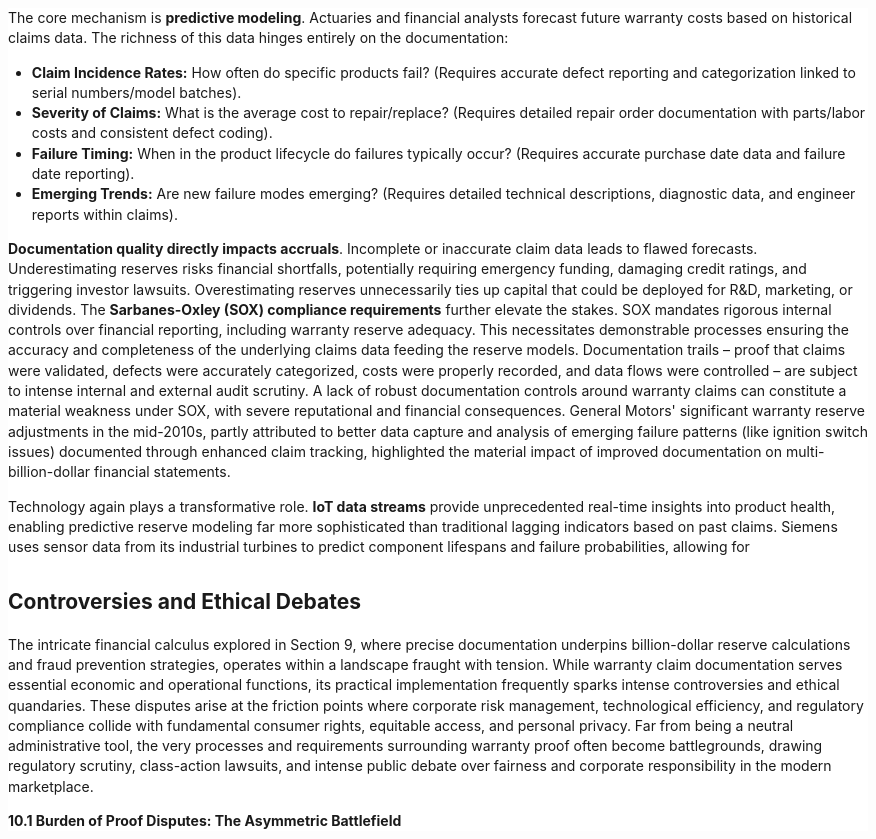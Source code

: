 The core mechanism is **predictive modeling**. Actuaries and financial analysts forecast future warranty costs based on historical claims data. The richness of this data hinges entirely on the documentation:
*   **Claim Incidence Rates:** How often do specific products fail? (Requires accurate defect reporting and categorization linked to serial numbers/model batches).
*   **Severity of Claims:** What is the average cost to repair/replace? (Requires detailed repair order documentation with parts/labor costs and consistent defect coding).
*   **Failure Timing:** When in the product lifecycle do failures typically occur? (Requires accurate purchase date data and failure date reporting).
*   **Emerging Trends:** Are new failure modes emerging? (Requires detailed technical descriptions, diagnostic data, and engineer reports within claims).

**Documentation quality directly impacts accruals**. Incomplete or inaccurate claim data leads to flawed forecasts. Underestimating reserves risks financial shortfalls, potentially requiring emergency funding, damaging credit ratings, and triggering investor lawsuits. Overestimating reserves unnecessarily ties up capital that could be deployed for R&D, marketing, or dividends. The **Sarbanes-Oxley (SOX) compliance requirements** further elevate the stakes. SOX mandates rigorous internal controls over financial reporting, including warranty reserve adequacy. This necessitates demonstrable processes ensuring the accuracy and completeness of the underlying claims data feeding the reserve models. Documentation trails – proof that claims were validated, defects were accurately categorized, costs were properly recorded, and data flows were controlled – are subject to intense internal and external audit scrutiny. A lack of robust documentation controls around warranty claims can constitute a material weakness under SOX, with severe reputational and financial consequences. General Motors' significant warranty reserve adjustments in the mid-2010s, partly attributed to better data capture and analysis of emerging failure patterns (like ignition switch issues) documented through enhanced claim tracking, highlighted the material impact of improved documentation on multi-billion-dollar financial statements.

Technology again plays a transformative role. **IoT data streams** provide unprecedented real-time insights into product health, enabling predictive reserve modeling far more sophisticated than traditional lagging indicators based on past claims. Siemens uses sensor data from its industrial turbines to predict component lifespans and failure probabilities, allowing for

## Controversies and Ethical Debates

The intricate financial calculus explored in Section 9, where precise documentation underpins billion-dollar reserve calculations and fraud prevention strategies, operates within a landscape fraught with tension. While warranty claim documentation serves essential economic and operational functions, its practical implementation frequently sparks intense controversies and ethical quandaries. These disputes arise at the friction points where corporate risk management, technological efficiency, and regulatory compliance collide with fundamental consumer rights, equitable access, and personal privacy. Far from being a neutral administrative tool, the very processes and requirements surrounding warranty proof often become battlegrounds, drawing regulatory scrutiny, class-action lawsuits, and intense public debate over fairness and corporate responsibility in the modern marketplace.

**10.1 Burden of Proof Disputes: The Asymmetric Battlefield**
